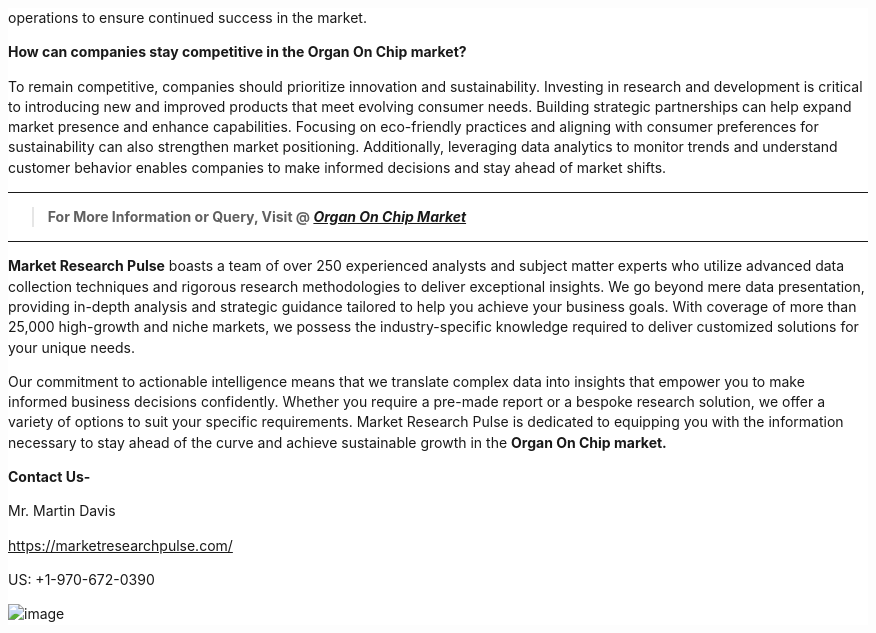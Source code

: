 operations to ensure continued success in the market.</p><p><strong>How can companies stay competitive in the Organ On Chip market?</strong></p><p>To remain competitive, companies should prioritize innovation and sustainability. Investing in research and development is critical to introducing new and improved products that meet evolving consumer needs. Building strategic partnerships can help expand market presence and enhance capabilities. Focusing on eco-friendly practices and aligning with consumer preferences for sustainability can also strengthen market positioning. Additionally, leveraging data analytics to monitor trends and understand customer behavior enables companies to make informed decisions and stay ahead of market shifts.</p><hr /><blockquote><p><strong>For More Information or Query, Visit @&nbsp;<em><a href="https://marketresearchpulse.com/report/63785/organ-on-chip-market?utm_source=Linkedin&utm_medium=0112">Organ On Chip Market</a></em></strong></p></blockquote><hr /><p><strong>Market Research Pulse</strong> boasts a team of over 250 experienced analysts and subject matter experts who utilize advanced data collection techniques and rigorous research methodologies to deliver exceptional insights. We go beyond mere data presentation, providing in-depth analysis and strategic guidance tailored to help you achieve your business goals. With coverage of more than 25,000 high-growth and niche markets, we possess the industry-specific knowledge required to deliver customized solutions for your unique needs.</p><p>Our commitment to actionable intelligence means that we translate complex data into insights that empower you to make informed business decisions confidently. Whether you require a pre-made report or a bespoke research solution, we offer a variety of options to suit your specific requirements. Market Research Pulse is dedicated to equipping you with the information necessary to stay ahead of the curve and achieve sustainable growth in the <strong>Organ On Chip market.</strong></p><p><strong>Contact Us-</strong></p><p>Mr. Martin Davis</p><p>https://marketresearchpulse.com/</p><p>US: +1-970-672-0390</p>
![image](https://github.com/user-attachments/assets/a32a359f-7da8-4708-a216-c1a42e3b9644)
